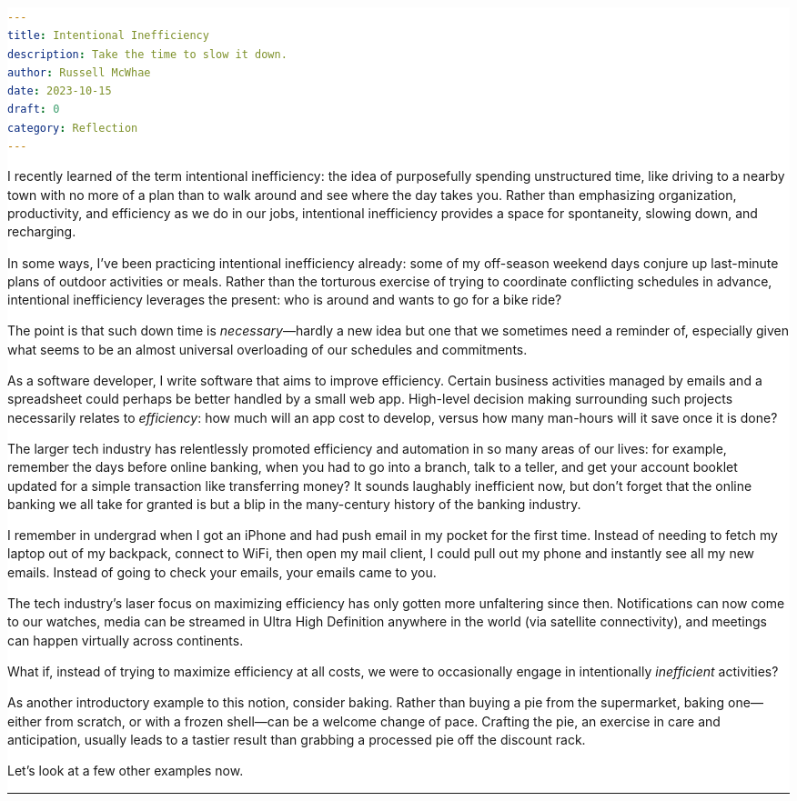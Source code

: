 ```yaml
---
title: Intentional Inefficiency
description: Take the time to slow it down.
author: Russell McWhae
date: 2023-10-15
draft: 0
category: Reflection
---
```


I recently learned of the term intentional inefficiency: the idea of purposefully spending unstructured time, like driving to a nearby town with no more of a plan than to walk around and see where the day takes you. Rather than emphasizing organization, productivity, and efficiency as we do in our jobs, intentional inefficiency provides a space for spontaneity, slowing down, and recharging.

In some ways, I’ve been practicing intentional inefficiency already: some of my off-season weekend days conjure up last-minute plans of outdoor activities or meals. Rather than the torturous exercise of trying to coordinate conflicting schedules in advance, intentional inefficiency leverages the present: who is around and wants to go for a bike ride?

The point is that such down time is _necessary_—hardly a new idea but one that we sometimes need a reminder of, especially given what seems to be an almost universal overloading of our schedules and commitments.

As a software developer, I write software that aims to improve efficiency. Certain business activities managed by emails and a spreadsheet could perhaps be better handled by a small web app. High-level decision making surrounding such projects necessarily relates to _efficiency_: how much will an app cost to develop, versus how many man-hours will it save once it is done?

The larger tech industry has relentlessly promoted efficiency and automation in so many areas of our lives: for example, remember the days before online banking, when you had to go into a branch, talk to a teller, and get your account booklet updated for a simple transaction like transferring money? It sounds laughably inefficient now, but don’t forget that the online banking we all take for granted is but a blip in the many-century history of the banking industry.

I remember in undergrad when I got an iPhone and had push email in my pocket for the first time. Instead of needing to fetch my laptop out of my backpack, connect to WiFi, then open my mail client, I could pull out my phone and instantly see all my new emails. Instead of going to check your emails, your emails came to you.

The tech industry’s laser focus on maximizing efficiency has only gotten more unfaltering since then. Notifications can now come to our watches, media can be streamed in Ultra High Definition anywhere in the world (via satellite connectivity), and meetings can happen virtually across continents.

What if, instead of trying to maximize efficiency at all costs, we were to occasionally engage in intentionally _inefficient_ activities?

As another introductory example to this notion, consider baking. Rather than buying a pie from the supermarket, baking one—either from scratch, or with a frozen shell—can be a welcome change of pace. Crafting the pie, an exercise in care and anticipation, usually leads to a tastier result than grabbing a processed pie off the discount rack.

Let’s look at a few other examples now.

---
